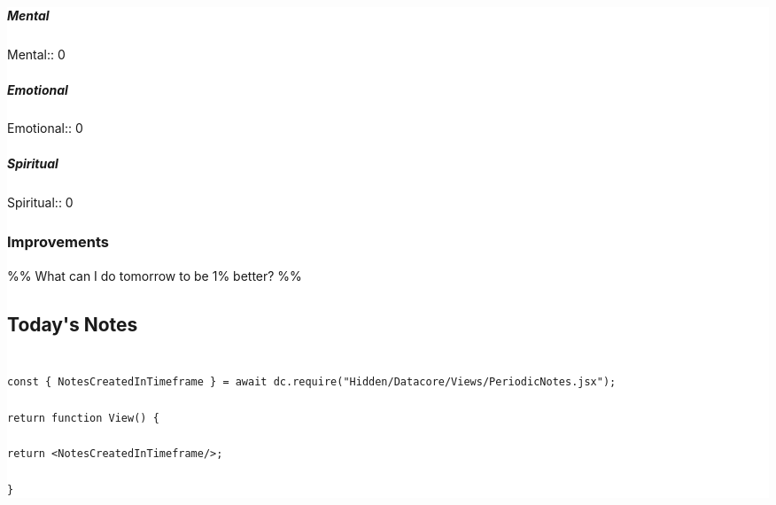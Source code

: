 ##### Mental

Mental:: 0

##### Emotional

Emotional:: 0

##### Spiritual

Spiritual:: 0

### Improvements
%% What can I do tomorrow to be 1% better? %%

## Today's Notes

```datacorejsx

const { NotesCreatedInTimeframe } = await dc.require("Hidden/Datacore/Views/PeriodicNotes.jsx");

return function View() {

return <NotesCreatedInTimeframe/>;

}

```
